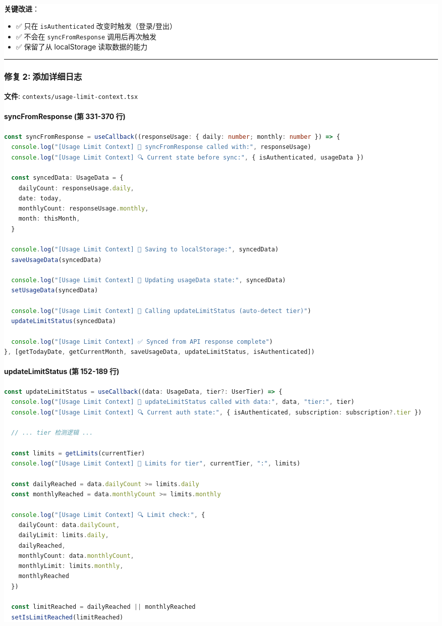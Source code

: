 **关键改进**：
- ✅ 只在 `isAuthenticated` 改变时触发（登录/登出）
- ✅ 不会在 `syncFromResponse` 调用后再次触发
- ✅ 保留了从 localStorage 读取数据的能力

---

### 修复 2: 添加详细日志

**文件**: `contexts/usage-limit-context.tsx`

#### syncFromResponse (第 331-370 行)

```typescript
const syncFromResponse = useCallback((responseUsage: { daily: number; monthly: number }) => {
  console.log("[Usage Limit Context] 🔄 syncFromResponse called with:", responseUsage)
  console.log("[Usage Limit Context] 🔍 Current state before sync:", { isAuthenticated, usageData })
  
  const syncedData: UsageData = {
    dailyCount: responseUsage.daily,
    date: today,
    monthlyCount: responseUsage.monthly,
    month: thisMonth,
  }
  
  console.log("[Usage Limit Context] 💾 Saving to localStorage:", syncedData)
  saveUsageData(syncedData)
  
  console.log("[Usage Limit Context] 📝 Updating usageData state:", syncedData)
  setUsageData(syncedData)
  
  console.log("[Usage Limit Context] 🎯 Calling updateLimitStatus (auto-detect tier)")
  updateLimitStatus(syncedData)
  
  console.log("[Usage Limit Context] ✅ Synced from API response complete")
}, [getTodayDate, getCurrentMonth, saveUsageData, updateLimitStatus, isAuthenticated])
```

#### updateLimitStatus (第 152-189 行)

```typescript
const updateLimitStatus = useCallback((data: UsageData, tier?: UserTier) => {
  console.log("[Usage Limit Context] 🎯 updateLimitStatus called with data:", data, "tier:", tier)
  console.log("[Usage Limit Context] 🔍 Current auth state:", { isAuthenticated, subscription: subscription?.tier })
  
  // ... tier 检测逻辑 ...
  
  const limits = getLimits(currentTier)
  console.log("[Usage Limit Context] 📏 Limits for tier", currentTier, ":", limits)
  
  const dailyReached = data.dailyCount >= limits.daily
  const monthlyReached = data.monthlyCount >= limits.monthly
  
  console.log("[Usage Limit Context] 🔍 Limit check:", {
    dailyCount: data.dailyCount,
    dailyLimit: limits.daily,
    dailyReached,
    monthlyCount: data.monthlyCount,
    monthlyLimit: limits.monthly,
    monthlyReached
  })
  
  const limitReached = dailyReached || monthlyReached
  setIsLimitReached(limitReached)
```